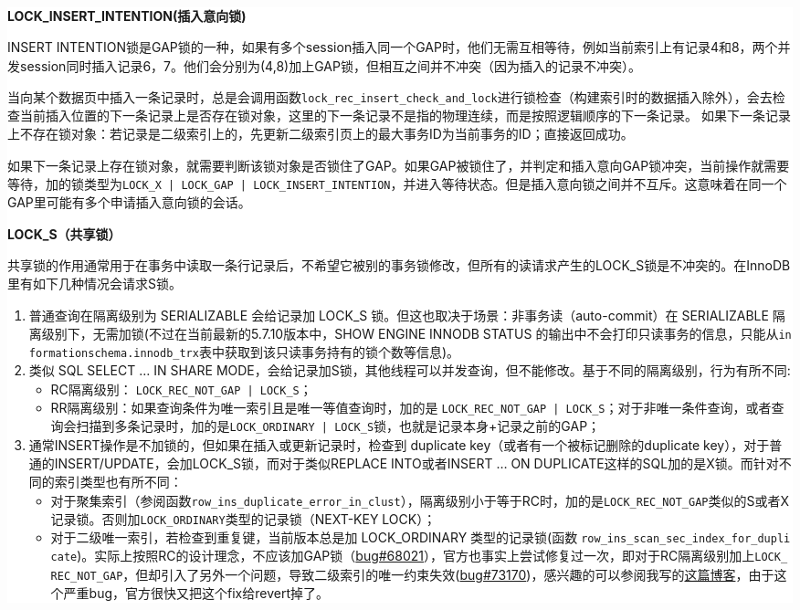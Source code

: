 **LOCK_INSERT_INTENTION(插入意向锁)**

INSERT INTENTION锁是GAP锁的一种，如果有多个session插入同一个GAP时，他们无需互相等待，例如当前索引上有记录4和8，两个并发session同时插入记录6，7。他们会分别为(4,8)加上GAP锁，但相互之间并不冲突（因为插入的记录不冲突）。

当向某个数据页中插入一条记录时，总是会调用函数`lock_rec_insert_check_and_lock`进行锁检查（构建索引时的数据插入除外），会去检查当前插入位置的下一条记录上是否存在锁对象，这里的下一条记录不是指的物理连续，而是按照逻辑顺序的下一条记录。 如果下一条记录上不存在锁对象：若记录是二级索引上的，先更新二级索引页上的最大事务ID为当前事务的ID；直接返回成功。

如果下一条记录上存在锁对象，就需要判断该锁对象是否锁住了GAP。如果GAP被锁住了，并判定和插入意向GAP锁冲突，当前操作就需要等待，加的锁类型为`LOCK_X | LOCK_GAP | LOCK_INSERT_INTENTION`，并进入等待状态。但是插入意向锁之间并不互斥。这意味着在同一个GAP里可能有多个申请插入意向锁的会话。



**LOCK_S（共享锁）**

共享锁的作用通常用于在事务中读取一条行记录后，不希望它被别的事务锁修改，但所有的读请求产生的LOCK_S锁是不冲突的。在InnoDB里有如下几种情况会请求S锁。

1. 普通查询在隔离级别为 SERIALIZABLE 会给记录加 LOCK_S 锁。但这也取决于场景：非事务读（auto-commit）在 SERIALIZABLE 隔离级别下，无需加锁(不过在当前最新的5.7.10版本中，SHOW ENGINE INNODB STATUS 的输出中不会打印只读事务的信息，只能从`informationschema.innodb_trx`表中获取到该只读事务持有的锁个数等信息)。
2. 类似 SQL SELECT … IN SHARE MODE，会给记录加S锁，其他线程可以并发查询，但不能修改。基于不同的隔离级别，行为有所不同:
   - RC隔离级别： `LOCK_REC_NOT_GAP | LOCK_S`；
   - RR隔离级别：如果查询条件为唯一索引且是唯一等值查询时，加的是 `LOCK_REC_NOT_GAP | LOCK_S`；对于非唯一条件查询，或者查询会扫描到多条记录时，加的是`LOCK_ORDINARY | LOCK_S`锁，也就是记录本身+记录之前的GAP；
3. 通常INSERT操作是不加锁的，但如果在插入或更新记录时，检查到 duplicate key（或者有一个被标记删除的duplicate key），对于普通的INSERT/UPDATE，会加LOCK_S锁，而对于类似REPLACE INTO或者INSERT … ON DUPLICATE这样的SQL加的是X锁。而针对不同的索引类型也有所不同：
   - 对于聚集索引（参阅函数`row_ins_duplicate_error_in_clust`），隔离级别小于等于RC时，加的是`LOCK_REC_NOT_GAP`类似的S或者X记录锁。否则加`LOCK_ORDINARY`类型的记录锁（NEXT-KEY LOCK）；
   - 对于二级唯一索引，若检查到重复键，当前版本总是加 LOCK_ORDINARY 类型的记录锁(函数 `row_ins_scan_sec_index_for_duplicate`)。实际上按照RC的设计理念，不应该加GAP锁（[bug#68021](http://bugs.mysql.com/bug.php?id=68021)），官方也事实上尝试修复过一次，即对于RC隔离级别加上`LOCK_REC_NOT_GAP`，但却引入了另外一个问题，导致二级索引的唯一约束失效([bug#73170](http://bugs.mysql.com/bug.php?id=73170))，感兴趣的可以参阅我写的[这篇博客](http://mysqllover.com/?p=1041)，由于这个严重bug，官方很快又把这个fix给revert掉了。